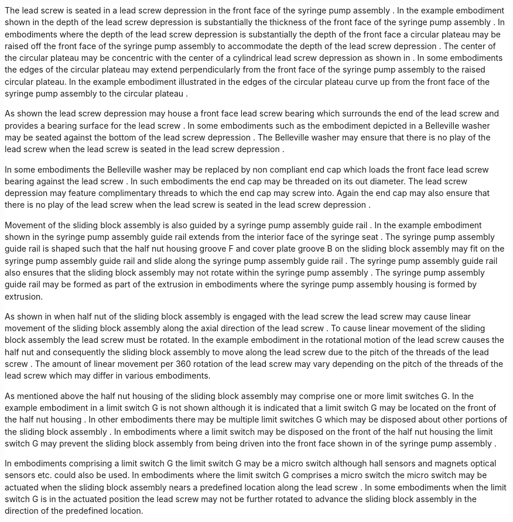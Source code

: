 The lead screw is seated in a lead screw depression in the front face of the syringe pump assembly . In the example embodiment shown in the depth of the lead screw depression is substantially the thickness of the front face of the syringe pump assembly . In embodiments where the depth of the lead screw depression is substantially the depth of the front face a circular plateau may be raised off the front face of the syringe pump assembly to accommodate the depth of the lead screw depression . The center of the circular plateau may be concentric with the center of a cylindrical lead screw depression as shown in . In some embodiments the edges of the circular plateau may extend perpendicularly from the front face of the syringe pump assembly to the raised circular plateau. In the example embodiment illustrated in the edges of the circular plateau curve up from the front face of the syringe pump assembly to the circular plateau .

As shown the lead screw depression may house a front face lead screw bearing which surrounds the end of the lead screw and provides a bearing surface for the lead screw . In some embodiments such as the embodiment depicted in a Belleville washer may be seated against the bottom of the lead screw depression . The Belleville washer may ensure that there is no play of the lead screw when the lead screw is seated in the lead screw depression .

In some embodiments the Belleville washer may be replaced by non compliant end cap which loads the front face lead screw bearing against the lead screw . In such embodiments the end cap may be threaded on its out diameter. The lead screw depression may feature complimentary threads to which the end cap may screw into. Again the end cap may also ensure that there is no play of the lead screw when the lead screw is seated in the lead screw depression .

Movement of the sliding block assembly is also guided by a syringe pump assembly guide rail . In the example embodiment shown in the syringe pump assembly guide rail extends from the interior face of the syringe seat . The syringe pump assembly guide rail is shaped such that the half nut housing groove F and cover plate groove B on the sliding block assembly may fit on the syringe pump assembly guide rail and slide along the syringe pump assembly guide rail . The syringe pump assembly guide rail also ensures that the sliding block assembly may not rotate within the syringe pump assembly . The syringe pump assembly guide rail may be formed as part of the extrusion in embodiments where the syringe pump assembly housing is formed by extrusion.

As shown in when half nut of the sliding block assembly is engaged with the lead screw the lead screw may cause linear movement of the sliding block assembly along the axial direction of the lead screw . To cause linear movement of the sliding block assembly the lead screw must be rotated. In the example embodiment in the rotational motion of the lead screw causes the half nut and consequently the sliding block assembly to move along the lead screw due to the pitch of the threads of the lead screw . The amount of linear movement per 360 rotation of the lead screw may vary depending on the pitch of the threads of the lead screw which may differ in various embodiments.

As mentioned above the half nut housing of the sliding block assembly may comprise one or more limit switches G. In the example embodiment in a limit switch G is not shown although it is indicated that a limit switch G may be located on the front of the half nut housing . In other embodiments there may be multiple limit switches G which may be disposed about other portions of the sliding block assembly . In embodiments where a limit switch may be disposed on the front of the half nut housing the limit switch G may prevent the sliding block assembly from being driven into the front face shown in of the syringe pump assembly .

In embodiments comprising a limit switch G the limit switch G may be a micro switch although hall sensors and magnets optical sensors etc. could also be used. In embodiments where the limit switch G comprises a micro switch the micro switch may be actuated when the sliding block assembly nears a predefined location along the lead screw . In some embodiments when the limit switch G is in the actuated position the lead screw may not be further rotated to advance the sliding block assembly in the direction of the predefined location.
